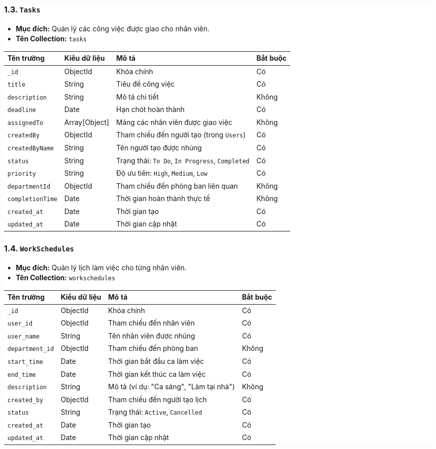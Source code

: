### 1.3. `Tasks`

- **Mục đích:** Quản lý các công việc được giao cho nhân viên.
- **Tên Collection:** `tasks`

| Tên trường | Kiểu dữ liệu | Mô tả | Bắt buộc |
| :--- | :--- | :--- | :--- |
| `_id` | ObjectId | Khóa chính | Có |
| `title` | String | Tiêu đề công việc | Có |
| `description` | String | Mô tả chi tiết | Không |
| `deadline` | Date | Hạn chót hoàn thành | Có |
| `assignedTo` | Array[Object] | Mảng các nhân viên được giao việc | Không |
| `createdBy` | ObjectId | Tham chiếu đến người tạo (trong `Users`) | Có |
| `createdByName` | String | Tên người tạo được nhúng | Có |
| `status` | String | Trạng thái: `To Do`, `In Progress`, `Completed` | Có |
| `priority` | String | Độ ưu tiên: `High`, `Medium`, `Low` | Có |
| `departmentId` | ObjectId | Tham chiếu đến phòng ban liên quan | Không |
| `completionTime` | Date | Thời gian hoàn thành thực tế | Không |
| `created_at` | Date | Thời gian tạo | Có |
| `updated_at` | Date | Thời gian cập nhật | Có |

### 1.4. `WorkSchedules`

- **Mục đích:** Quản lý lịch làm việc cho từng nhân viên.
- **Tên Collection:** `workschedules`

| Tên trường | Kiểu dữ liệu | Mô tả | Bắt buộc |
| :--- | :--- | :--- | :--- |
| `_id` | ObjectId | Khóa chính | Có |
| `user_id` | ObjectId | Tham chiếu đến nhân viên | Có |
| `user_name` | String | Tên nhân viên được nhúng | Có |
| `department_id` | ObjectId | Tham chiếu đến phòng ban | Không |
| `start_time` | Date | Thời gian bắt đầu ca làm việc | Có |
| `end_time` | Date | Thời gian kết thúc ca làm việc | Có |
| `description` | String | Mô tả (ví dụ: "Ca sáng", "Làm tại nhà") | Không |
| `created_by` | ObjectId | Tham chiếu đến người tạo lịch | Có |
| `status` | String | Trạng thái: `Active`, `Cancelled` | Có |
| `created_at` | Date | Thời gian tạo | Có |
| `updated_at` | Date | Thời gian cập nhật | Có |
